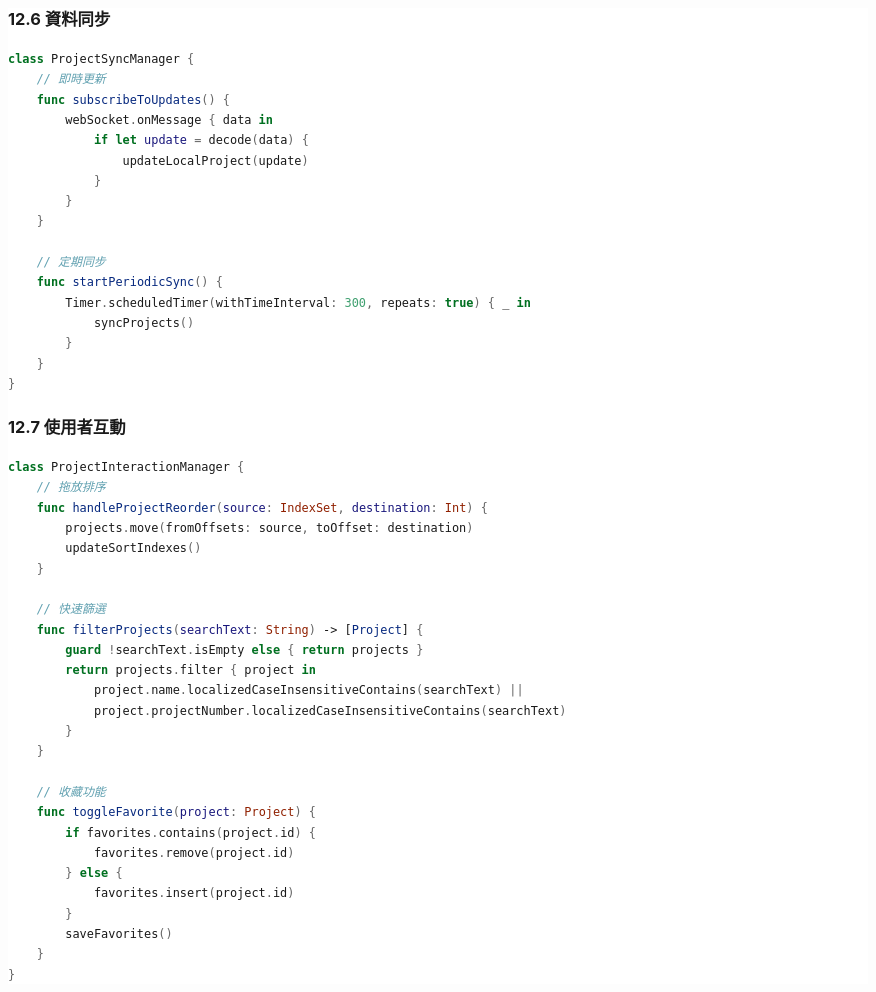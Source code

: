 ### 12.6 資料同步
```swift
class ProjectSyncManager {
    // 即時更新
    func subscribeToUpdates() {
        webSocket.onMessage { data in
            if let update = decode(data) {
                updateLocalProject(update)
            }
        }
    }
    
    // 定期同步
    func startPeriodicSync() {
        Timer.scheduledTimer(withTimeInterval: 300, repeats: true) { _ in
            syncProjects()
        }
    }
}
```

### 12.7 使用者互動
```swift
class ProjectInteractionManager {
    // 拖放排序
    func handleProjectReorder(source: IndexSet, destination: Int) {
        projects.move(fromOffsets: source, toOffset: destination)
        updateSortIndexes()
    }
    
    // 快速篩選
    func filterProjects(searchText: String) -> [Project] {
        guard !searchText.isEmpty else { return projects }
        return projects.filter { project in
            project.name.localizedCaseInsensitiveContains(searchText) ||
            project.projectNumber.localizedCaseInsensitiveContains(searchText)
        }
    }
    
    // 收藏功能
    func toggleFavorite(project: Project) {
        if favorites.contains(project.id) {
            favorites.remove(project.id)
        } else {
            favorites.insert(project.id)
        }
        saveFavorites()
    }
}
```
